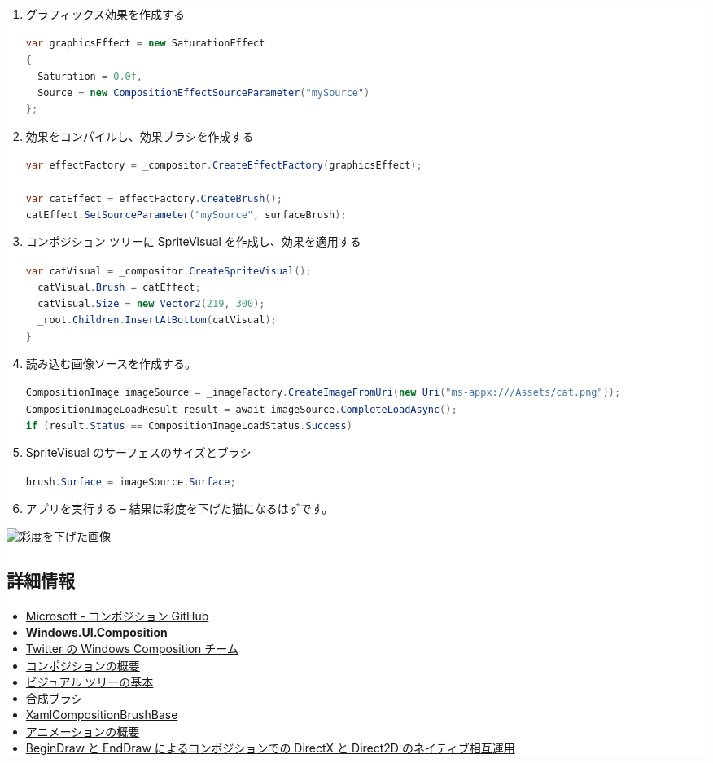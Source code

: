 1. グラフィックス効果を作成する

    ```cs
    var graphicsEffect = new SaturationEffect
    {
      Saturation = 0.0f,
      Source = new CompositionEffectSourceParameter("mySource")
    };
    ```

1. 効果をコンパイルし、効果ブラシを作成する

    ```cs
    var effectFactory = _compositor.CreateEffectFactory(graphicsEffect);

    var catEffect = effectFactory.CreateBrush();
    catEffect.SetSourceParameter("mySource", surfaceBrush);
    ```

1. コンポジション ツリーに SpriteVisual を作成し、効果を適用する

    ```cs
    var catVisual = _compositor.CreateSpriteVisual();
      catVisual.Brush = catEffect;
      catVisual.Size = new Vector2(219, 300);
      _root.Children.InsertAtBottom(catVisual);
    }
    ```

1. 読み込む画像ソースを作成する。

    ```cs
    CompositionImage imageSource = _imageFactory.CreateImageFromUri(new Uri("ms-appx:///Assets/cat.png"));
    CompositionImageLoadResult result = await imageSource.CompleteLoadAsync();
    if (result.Status == CompositionImageLoadStatus.Success)
    ```

1. SpriteVisual のサーフェスのサイズとブラシ

    ```cs
    brush.Surface = imageSource.Surface;
    ```

1. アプリを実行する – 結果は彩度を下げた猫になるはずです。

![彩度を下げた画像](images/composition-cat-desaturated.png)

## <a name="more-information"></a>詳細情報

- [Microsoft - コンポジション GitHub](https://github.com/microsoft/WindowsCompositionSamples)
- [**Windows.UI.Composition**](/uwp/api/Windows.UI.Composition)
- [Twitter の Windows Composition チーム](https://twitter.com/wincomposition)
- [コンポジションの概要](https://blogs.windows.com/buildingapps/2015/12/08/awaken-your-creativity-with-the-new-windows-ui-composition/)
- [ビジュアル ツリーの基本](composition-visual-tree.md)
- [合成ブラシ](composition-brushes.md)
- [XamlCompositionBrushBase](/uwp/api/windows.ui.xaml.media.xamlcompositionbrushbase)
- [アニメーションの概要](composition-animation.md)
- [BeginDraw と EndDraw によるコンポジションでの DirectX と Direct2D のネイティブ相互運用](composition-native-interop.md)